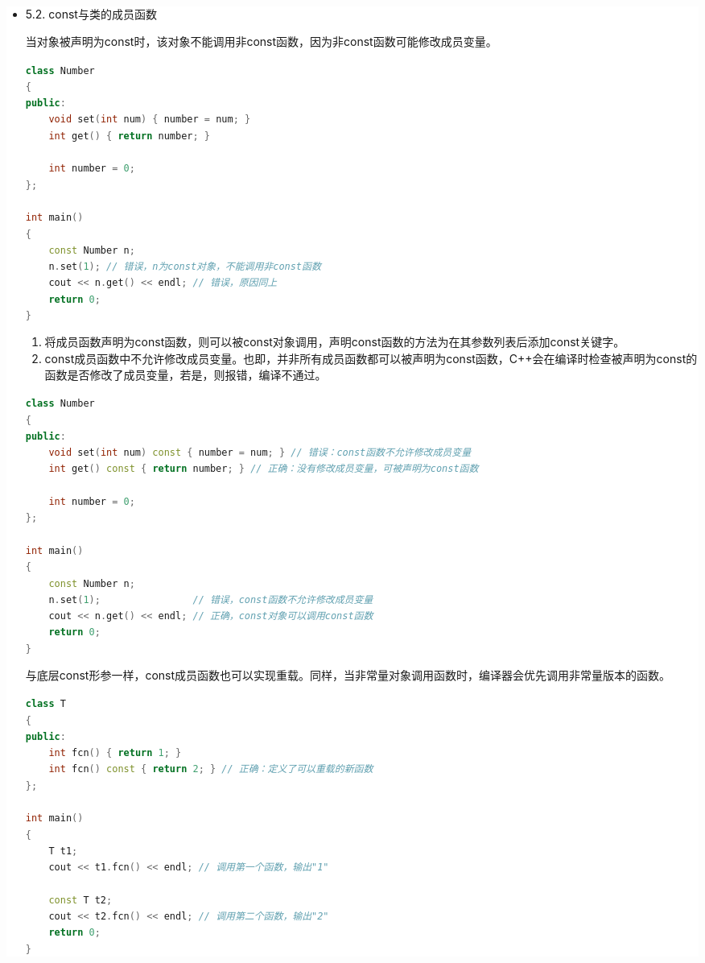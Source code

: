 - 5.2. const与类的成员函数

  当对象被声明为const时，该对象不能调用非const函数，因为非const函数可能修改成员变量。

  ```cpp
  class Number
  {
  public:
      void set(int num) { number = num; }
      int get() { return number; }
  
      int number = 0;
  };
  
  int main()
  {
      const Number n;
      n.set(1); // 错误，n为const对象，不能调用非const函数
      cout << n.get() << endl; // 错误，原因同上
      return 0;
  }
  ```

  1. 将成员函数声明为const函数，则可以被const对象调用，声明const函数的方法为在其参数列表后添加const关键字。
  2. const成员函数中不允许修改成员变量。也即，并非所有成员函数都可以被声明为const函数，C++会在编译时检查被声明为const的函数是否修改了成员变量，若是，则报错，编译不通过。

  ```cpp
  class Number
  {
  public:
      void set(int num) const { number = num; } // 错误：const函数不允许修改成员变量
      int get() const { return number; } // 正确：没有修改成员变量，可被声明为const函数
  
      int number = 0;
  };
  
  int main()
  {
      const Number n;
      n.set(1);                // 错误，const函数不允许修改成员变量
      cout << n.get() << endl; // 正确，const对象可以调用const函数
      return 0;
  }
  ```

  与底层const形参一样，const成员函数也可以实现重载。同样，当非常量对象调用函数时，编译器会优先调用非常量版本的函数。

  ```cpp
  class T
  {
  public:
      int fcn() { return 1; }
      int fcn() const { return 2; } // 正确：定义了可以重载的新函数
  };
  
  int main()
  {
      T t1;
      cout << t1.fcn() << endl; // 调用第一个函数，输出"1"
  
      const T t2;
      cout << t2.fcn() << endl; // 调用第二个函数，输出"2"
      return 0;
  }
  ```
